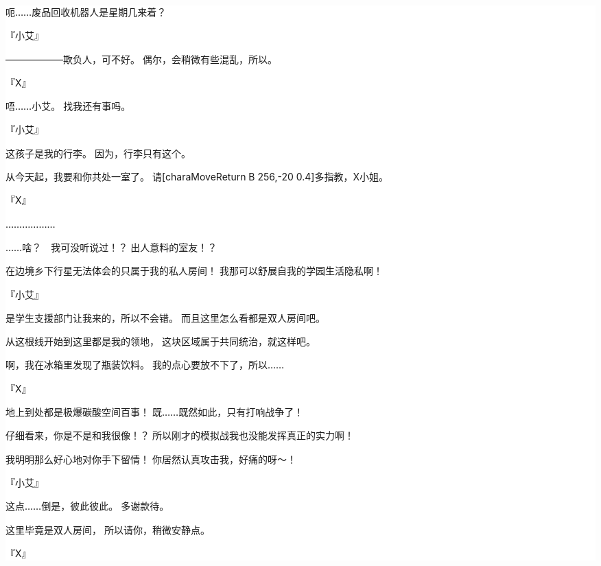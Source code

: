 呃……废品回收机器人是星期几来着？

『小艾』

——————欺负人，可不好。
偶尔，会稍微有些混乱，所以。

『X』

唔……小艾。
找我还有事吗。

『小艾』

这孩子是我的行李。
因为，行李只有这个。

从今天起，我要和你共处一室了。
请[charaMoveReturn B 256,-20 0.4]多指教，X小姐。

『X』

………………

……啥？　我可没听说过！？
出人意料的室友！？

在边境乡下行星无法体会的只属于我的私人房间！
我那可以舒展自我的学园生活隐私啊！

『小艾』

是学生支援部门让我来的，所以不会错。
而且这里怎么看都是双人房间吧。

从这根线开始到这里都是我的领地，
这块区域属于共同统治，就这样吧。

啊，我在冰箱里发现了瓶装饮料。
我的点心要放不下了，所以……

『X』

地上到处都是极爆碳酸空间百事！
既……既然如此，只有打响战争了！

仔细看来，你是不是和我很像！？
所以刚才的模拟战我也没能发挥真正的实力啊！

我明明那么好心地对你手下留情！
你居然认真攻击我，好痛的呀～！

『小艾』

这点……倒是，彼此彼此。
多谢款待。

这里毕竟是双人房间，
所以请你，稍微安静点。

『X』
